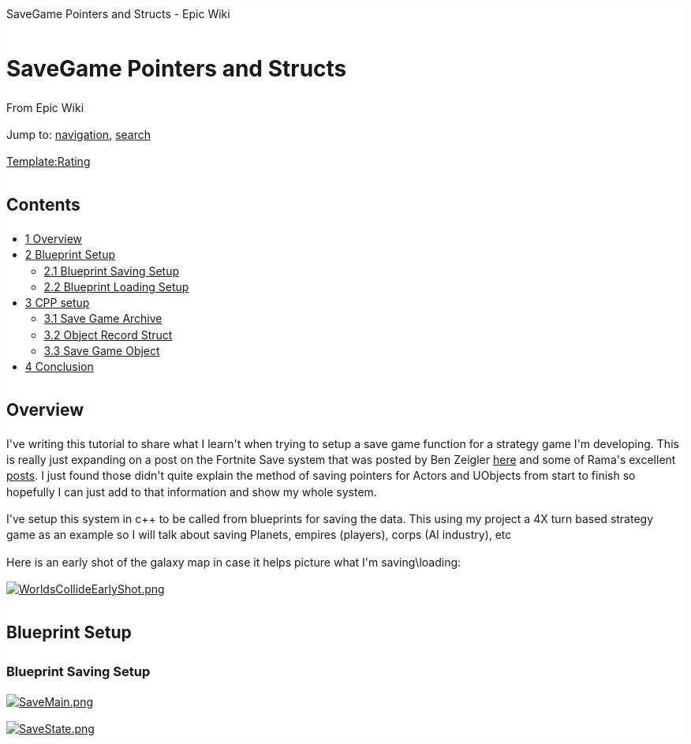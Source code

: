  SaveGame Pointers and Structs - Epic Wiki             

 

SaveGame Pointers and Structs
=============================

From Epic Wiki

Jump to: [navigation](#mw-head), [search](#p-search)

[Template:Rating](/index.php?title=Template:Rating&action=edit&redlink=1 "Template:Rating (page does not exist)")

Contents
--------

*   [1 Overview](#Overview)
*   [2 Blueprint Setup](#Blueprint_Setup)
    *   [2.1 Blueprint Saving Setup](#Blueprint_Saving_Setup)
    *   [2.2 Blueprint Loading Setup](#Blueprint_Loading_Setup)
*   [3 CPP setup](#CPP_setup)
    *   [3.1 Save Game Archive](#Save_Game_Archive)
    *   [3.2 Object Record Struct](#Object_Record_Struct)
    *   [3.3 Save Game Object](#Save_Game_Object)
*   [4 Conclusion](#Conclusion)

Overview
--------

I've writing this tutorial to share what I learn't when trying to setup a save game function for a strategy game I'm developing. This is really just expanding on a post on the Fortnite Save system that was posted by Ben Zeigler [here](https://answers.unrealengine.com/questions/35618/savingloading-an-array-of-objects.html) and some of Rama's excellent [posts](/index.php?title=Save_System,_Read_%26_Write_Any_Data_to_Compressed_Binary_Files "Save System, Read & Write Any Data to Compressed Binary Files"). I just found those didn't quite explain the method of saving pointers for Actors and UObjects from start to finish so hopefully I can just add to that information and show my whole system.

I've setup this system in c++ to be called from blueprints for saving the data. This using my project a 4X turn based strategy game as an example so I will talk about saving Planets, empires (players), corps (AI industry), etc

Here is an early shot of the galaxy map in case it helps picture what I'm saving\\loading:

[![WorldsCollideEarlyShot.png](https://d26ilriwvtzlb.cloudfront.net/0/00/WorldsCollideEarlyShot.png)](/index.php?title=File:WorldsCollideEarlyShot.png)

Blueprint Setup
---------------

### Blueprint Saving Setup

[![SaveMain.png](https://d26ilriwvtzlb.cloudfront.net/2/2f/SaveMain.png)](/index.php?title=File:SaveMain.png)

[![SaveState.png](https://d26ilriwvtzlb.cloudfront.net/d/d4/SaveState.png)](/index.php?title=File:SaveState.png)
